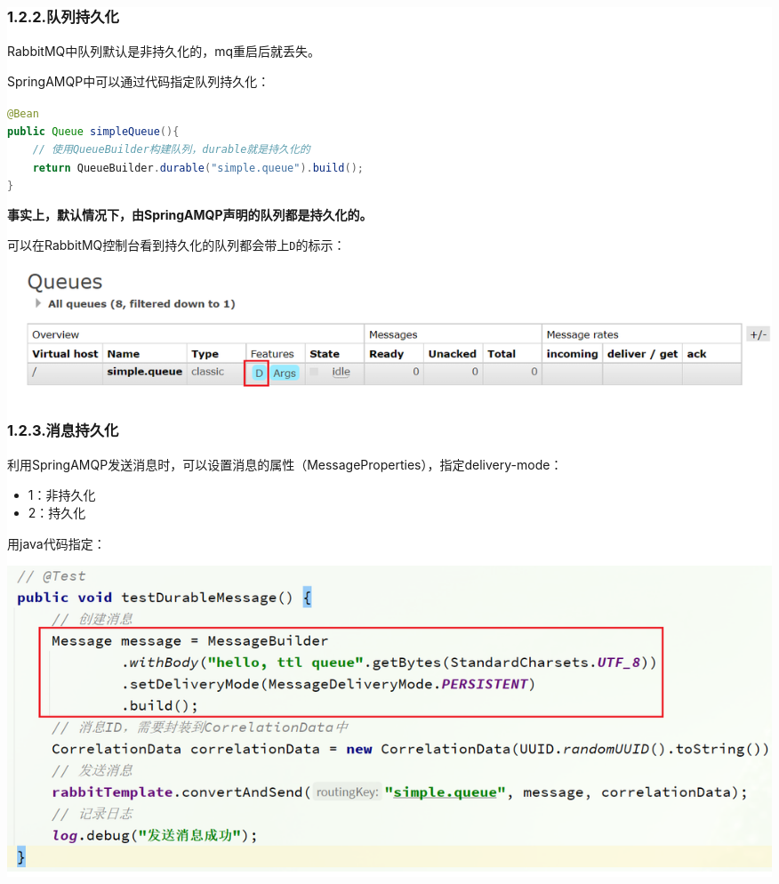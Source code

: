 

### 1.2.2.队列持久化

RabbitMQ中队列默认是非持久化的，mq重启后就丢失。

SpringAMQP中可以通过代码指定队列持久化：

```java
@Bean
public Queue simpleQueue(){
    // 使用QueueBuilder构建队列，durable就是持久化的
    return QueueBuilder.durable("simple.queue").build();
}
```

**事实上，默认情况下，由SpringAMQP声明的队列都是持久化的。**

可以在RabbitMQ控制台看到持久化的队列都会带上`D`的标示：

![image-20210718164729543](assets/image-20210718164729543.png)



### 1.2.3.消息持久化

利用SpringAMQP发送消息时，可以设置消息的属性（MessageProperties），指定delivery-mode：

- 1：非持久化
- 2：持久化

用java代码指定：

![image-20210718165100016](assets/image-20210718165100016.png)
